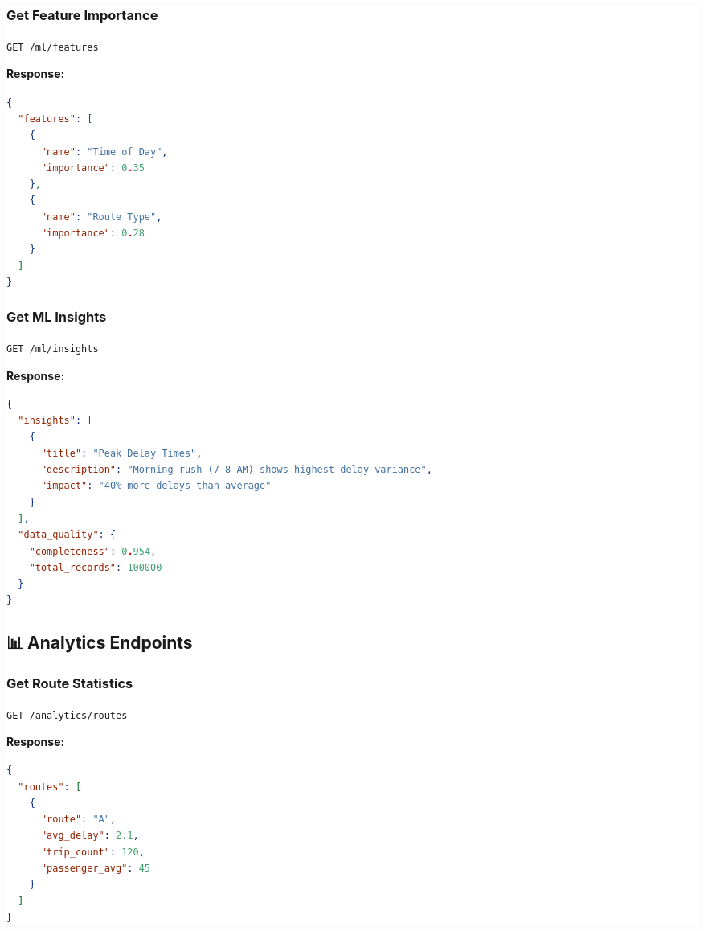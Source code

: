 ### Get Feature Importance
```http
GET /ml/features
```

**Response:**
```json
{
  "features": [
    {
      "name": "Time of Day",
      "importance": 0.35
    },
    {
      "name": "Route Type",
      "importance": 0.28
    }
  ]
}
```

### Get ML Insights
```http
GET /ml/insights
```

**Response:**
```json
{
  "insights": [
    {
      "title": "Peak Delay Times",
      "description": "Morning rush (7-8 AM) shows highest delay variance",
      "impact": "40% more delays than average"
    }
  ],
  "data_quality": {
    "completeness": 0.954,
    "total_records": 100000
  }
}
```

## 📊 Analytics Endpoints

### Get Route Statistics
```http
GET /analytics/routes
```

**Response:**
```json
{
  "routes": [
    {
      "route": "A",
      "avg_delay": 2.1,
      "trip_count": 120,
      "passenger_avg": 45
    }
  ]
}
```
